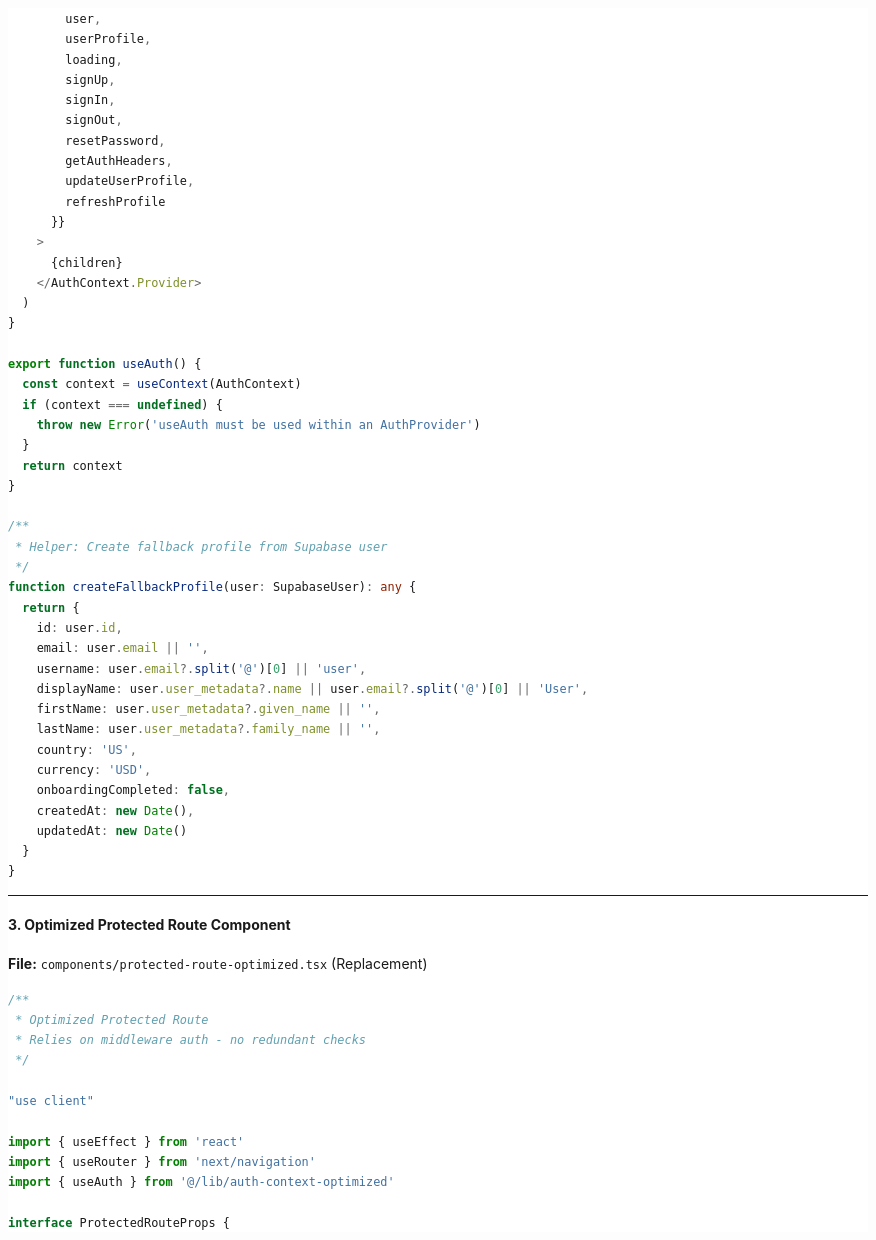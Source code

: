 ```typescript
        user,
        userProfile,
        loading,
        signUp,
        signIn,
        signOut,
        resetPassword,
        getAuthHeaders,
        updateUserProfile,
        refreshProfile
      }}
    >
      {children}
    </AuthContext.Provider>
  )
}

export function useAuth() {
  const context = useContext(AuthContext)
  if (context === undefined) {
    throw new Error('useAuth must be used within an AuthProvider')
  }
  return context
}

/**
 * Helper: Create fallback profile from Supabase user
 */
function createFallbackProfile(user: SupabaseUser): any {
  return {
    id: user.id,
    email: user.email || '',
    username: user.email?.split('@')[0] || 'user',
    displayName: user.user_metadata?.name || user.email?.split('@')[0] || 'User',
    firstName: user.user_metadata?.given_name || '',
    lastName: user.user_metadata?.family_name || '',
    country: 'US',
    currency: 'USD',
    onboardingCompleted: false,
    createdAt: new Date(),
    updatedAt: new Date()
  }
}
```

---

#### 3. Optimized Protected Route Component

**File:** `components/protected-route-optimized.tsx` (Replacement)

```typescript
/**
 * Optimized Protected Route
 * Relies on middleware auth - no redundant checks
 */

"use client"

import { useEffect } from 'react'
import { useRouter } from 'next/navigation'
import { useAuth } from '@/lib/auth-context-optimized'

interface ProtectedRouteProps {
```